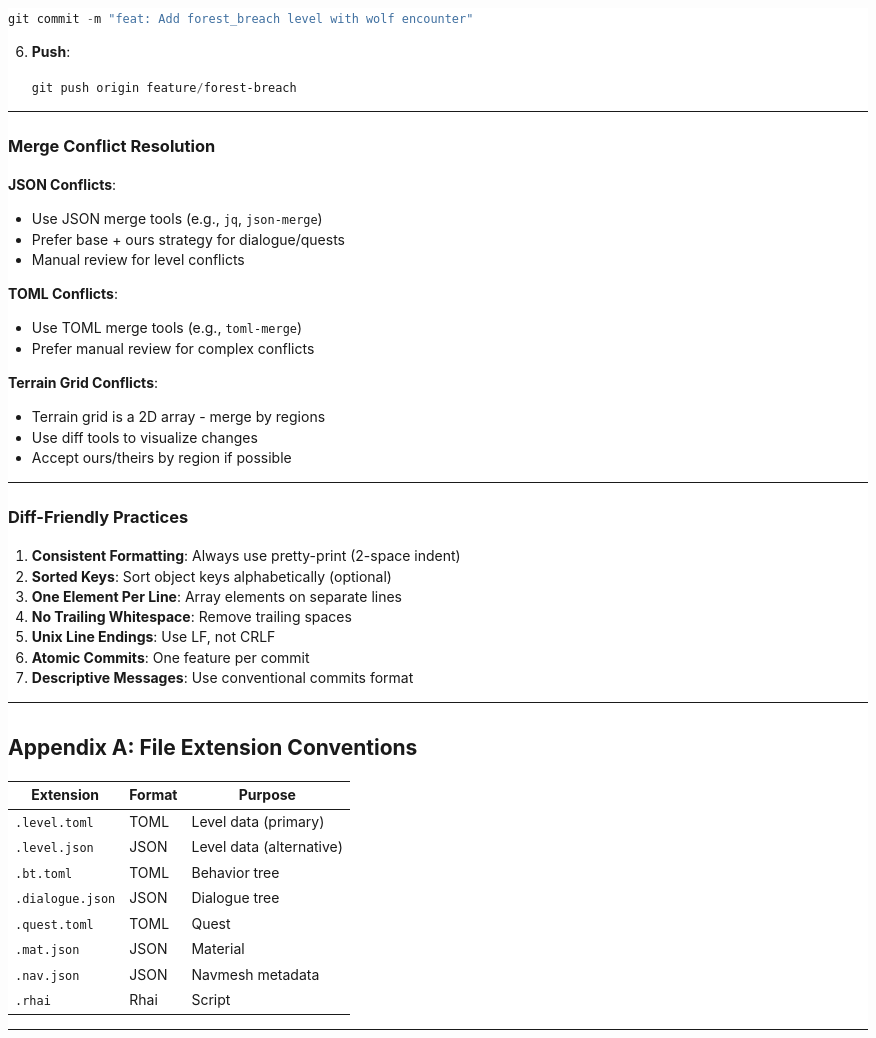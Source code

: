    ```powershell
   git commit -m "feat: Add forest_breach level with wolf encounter"
   ```
6. **Push**:
   ```powershell
   git push origin feature/forest-breach
   ```

---

### Merge Conflict Resolution

**JSON Conflicts**:
- Use JSON merge tools (e.g., `jq`, `json-merge`)
- Prefer base + ours strategy for dialogue/quests
- Manual review for level conflicts

**TOML Conflicts**:
- Use TOML merge tools (e.g., `toml-merge`)
- Prefer manual review for complex conflicts

**Terrain Grid Conflicts**:
- Terrain grid is a 2D array - merge by regions
- Use diff tools to visualize changes
- Accept ours/theirs by region if possible

---

### Diff-Friendly Practices

1. **Consistent Formatting**: Always use pretty-print (2-space indent)
2. **Sorted Keys**: Sort object keys alphabetically (optional)
3. **One Element Per Line**: Array elements on separate lines
4. **No Trailing Whitespace**: Remove trailing spaces
5. **Unix Line Endings**: Use LF, not CRLF
6. **Atomic Commits**: One feature per commit
7. **Descriptive Messages**: Use conventional commits format

---

## Appendix A: File Extension Conventions

| Extension | Format | Purpose |
|-----------|--------|---------|
| `.level.toml` | TOML | Level data (primary) |
| `.level.json` | JSON | Level data (alternative) |
| `.bt.toml` | TOML | Behavior tree |
| `.dialogue.json` | JSON | Dialogue tree |
| `.quest.toml` | TOML | Quest |
| `.mat.json` | JSON | Material |
| `.nav.json` | JSON | Navmesh metadata |
| `.rhai` | Rhai | Script |

---